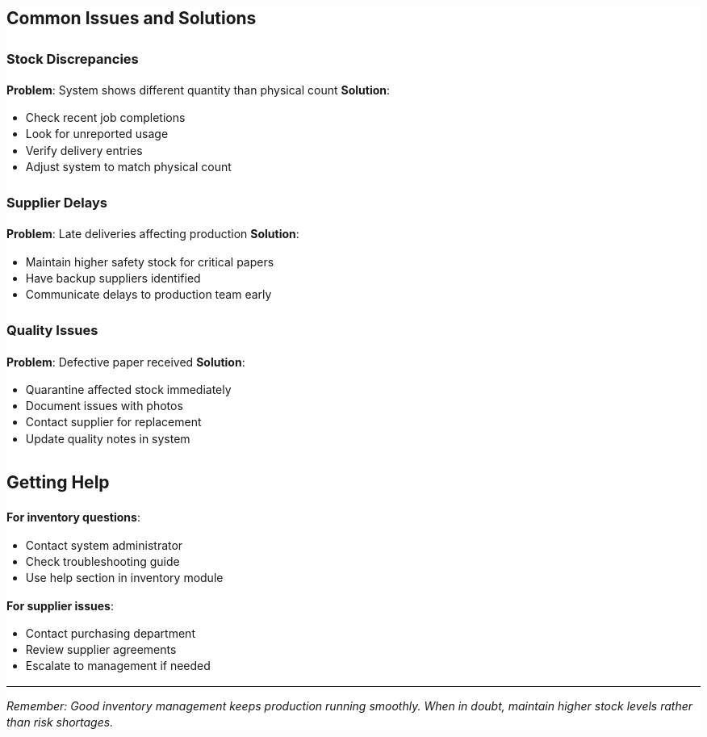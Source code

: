 ## Common Issues and Solutions

### Stock Discrepancies

**Problem**: System shows different quantity than physical count
**Solution**:

- Check recent job completions
- Look for unreported usage
- Verify delivery entries
- Adjust system to match physical count

### Supplier Delays

**Problem**: Late deliveries affecting production
**Solution**:

- Maintain higher safety stock for critical papers
- Have backup suppliers identified
- Communicate delays to production team early

### Quality Issues

**Problem**: Defective paper received
**Solution**:

- Quarantine affected stock immediately
- Document issues with photos
- Contact supplier for replacement
- Update quality notes in system

## Getting Help

**For inventory questions**:

- Contact system administrator
- Check troubleshooting guide
- Use help section in inventory module

**For supplier issues**:

- Contact purchasing department
- Review supplier agreements
- Escalate to management if needed

---

_Remember: Good inventory management keeps production running smoothly. When in doubt, maintain higher stock levels rather than risk shortages._

